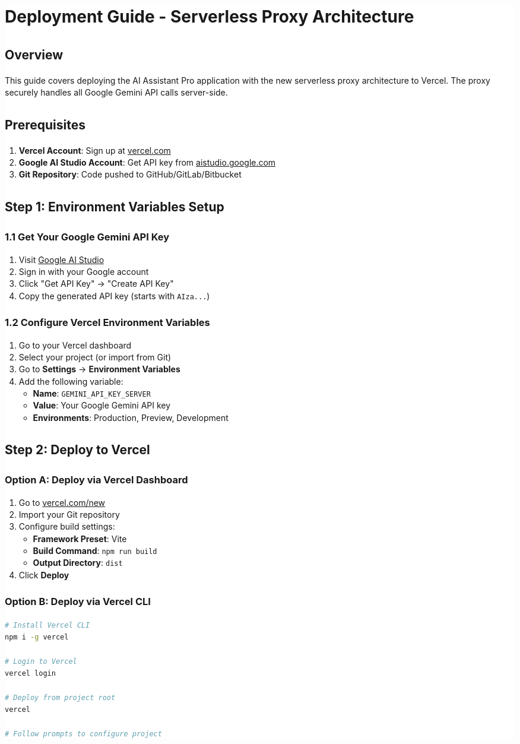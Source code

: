 # Deployment Guide - Serverless Proxy Architecture

## Overview

This guide covers deploying the AI Assistant Pro application with the new serverless proxy architecture to Vercel. The proxy securely handles all Google Gemini API calls server-side.

## Prerequisites

1. **Vercel Account**: Sign up at [vercel.com](https://vercel.com)
2. **Google AI Studio Account**: Get API key from [aistudio.google.com](https://aistudio.google.com)
3. **Git Repository**: Code pushed to GitHub/GitLab/Bitbucket

## Step 1: Environment Variables Setup

### 1.1 Get Your Google Gemini API Key
1. Visit [Google AI Studio](https://aistudio.google.com)
2. Sign in with your Google account
3. Click "Get API Key" → "Create API Key"
4. Copy the generated API key (starts with `AIza...`)

### 1.2 Configure Vercel Environment Variables
1. Go to your Vercel dashboard
2. Select your project (or import from Git)
3. Go to **Settings** → **Environment Variables**
4. Add the following variable:
   - **Name**: `GEMINI_API_KEY_SERVER`
   - **Value**: Your Google Gemini API key
   - **Environments**: Production, Preview, Development

## Step 2: Deploy to Vercel

### Option A: Deploy via Vercel Dashboard
1. Go to [vercel.com/new](https://vercel.com/new)
2. Import your Git repository
3. Configure build settings:
   - **Framework Preset**: Vite
   - **Build Command**: `npm run build`
   - **Output Directory**: `dist`
4. Click **Deploy**

### Option B: Deploy via Vercel CLI
```bash
# Install Vercel CLI
npm i -g vercel

# Login to Vercel
vercel login

# Deploy from project root
vercel

# Follow prompts to configure project
```
